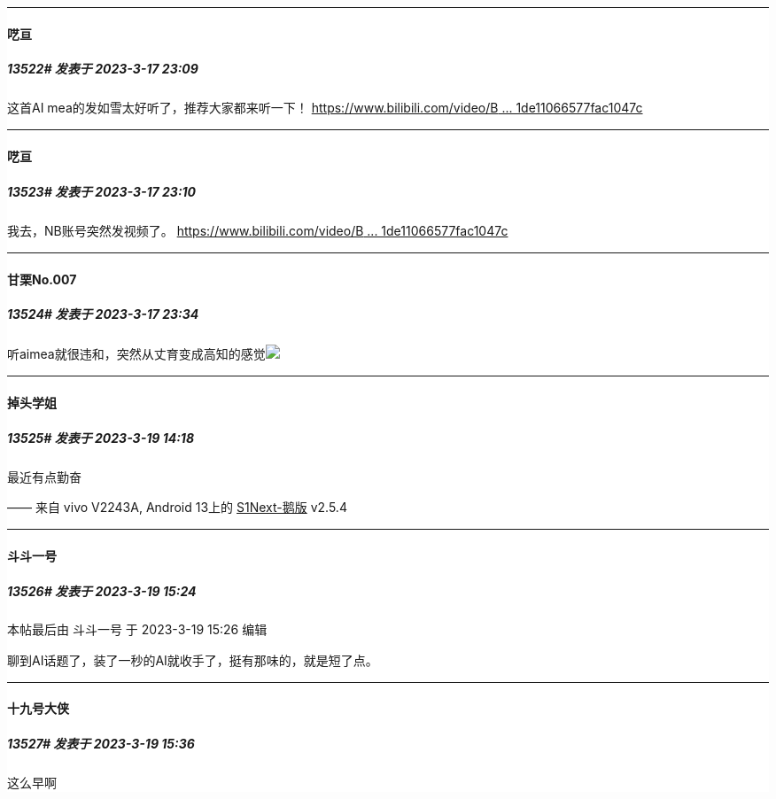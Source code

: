 
*****

####  呓亘  
##### 13522#       发表于 2023-3-17 23:09

这首AI mea的发如雪太好听了，推荐大家都来听一下！
[https://www.bilibili.com/video/B ... 1de11066577fac1047c](https://www.bilibili.com/video/BV1ok4y1b7Xb/?spm_id_from=333.1007.top_right_bar_window_history.content.click&amp;vd_source=c2a2703e970e61de11066577fac1047c)


*****

####  呓亘  
##### 13523#       发表于 2023-3-17 23:10

我去，NB账号突然发视频了。
[https://www.bilibili.com/video/B ... 1de11066577fac1047c](https://www.bilibili.com/video/BV1Dc411E7nZ/?vd_source=c2a2703e970e61de11066577fac1047c)


*****

####  甘栗No.007  
##### 13524#       发表于 2023-3-17 23:34

听aimea就很违和，突然从丈育变成高知的感觉<img src="https://static.saraba1st.com/image/smiley/face2017/234.gif" referrerpolicy="no-referrer">


*****

####  掉头学姐  
##### 13525#       发表于 2023-3-19 14:18

最近有点勤奋

—— 来自 vivo V2243A, Android 13上的 [S1Next-鹅版](https://github.com/ykrank/S1-Next/releases) v2.5.4


*****

####  斗斗一号  
##### 13526#       发表于 2023-3-19 15:24

 本帖最后由 斗斗一号 于 2023-3-19 15:26 编辑 

聊到AI话题了，装了一秒的AI就收手了，挺有那味的，就是短了点。


*****

####  十九号大侠  
##### 13527#       发表于 2023-3-19 15:36

这么早啊
